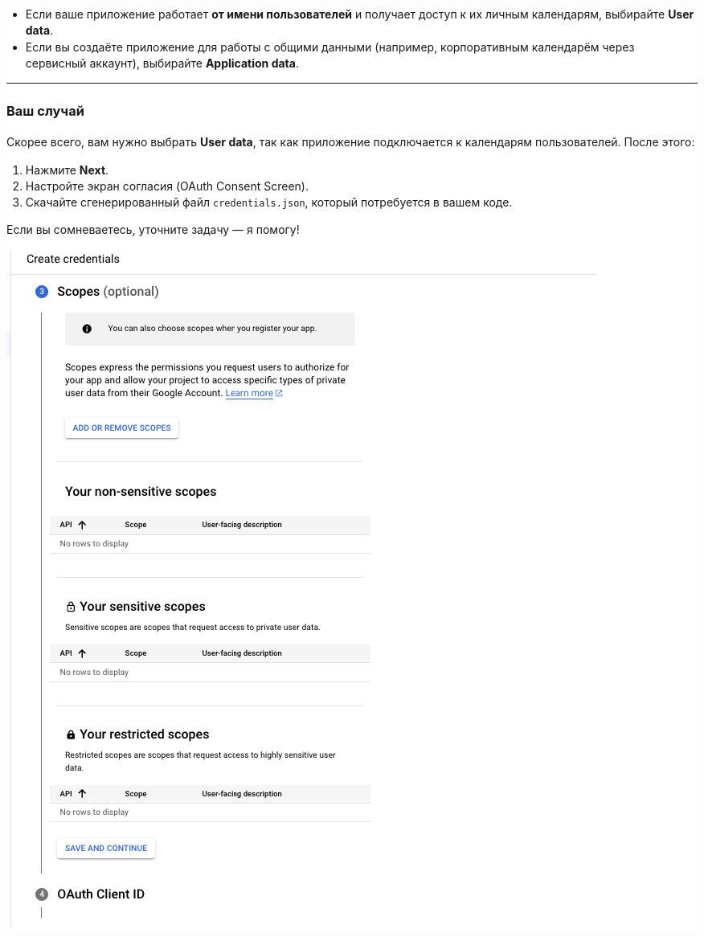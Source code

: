 - Если ваше приложение работает **от имени пользователей** и получает доступ к их личным календарям, выбирайте **User data**.
- Если вы создаёте приложение для работы с общими данными (например, корпоративным календарём через сервисный аккаунт), выбирайте **Application data**.

---

### Ваш случай

Скорее всего, вам нужно выбрать **User data**, так как приложение подключается к календарям пользователей. После этого:

1. Нажмите **Next**.
2. Настройте экран согласия (OAuth Consent Screen).
3. Скачайте сгенерированный файл `credentials.json`, который потребуется в вашем коде.

Если вы сомневаетесь, уточните задачу — я помогу!

![alt text](image-6.png)
